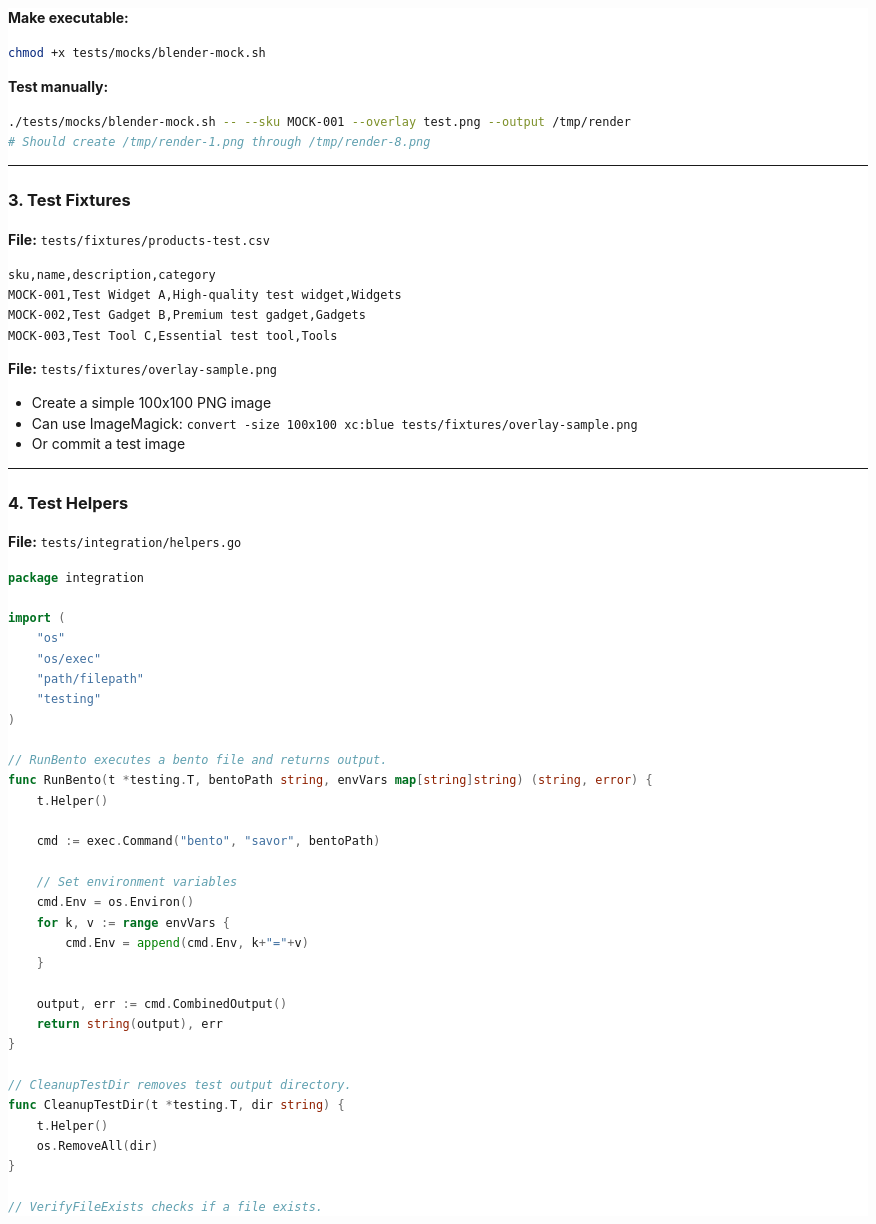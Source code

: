 **Make executable:**
```bash
chmod +x tests/mocks/blender-mock.sh
```

**Test manually:**
```bash
./tests/mocks/blender-mock.sh -- --sku MOCK-001 --overlay test.png --output /tmp/render
# Should create /tmp/render-1.png through /tmp/render-8.png
```

---

### 3. Test Fixtures

**File:** `tests/fixtures/products-test.csv`

```csv
sku,name,description,category
MOCK-001,Test Widget A,High-quality test widget,Widgets
MOCK-002,Test Gadget B,Premium test gadget,Gadgets
MOCK-003,Test Tool C,Essential test tool,Tools
```

**File:** `tests/fixtures/overlay-sample.png`
- Create a simple 100x100 PNG image
- Can use ImageMagick: `convert -size 100x100 xc:blue tests/fixtures/overlay-sample.png`
- Or commit a test image

---

### 4. Test Helpers

**File:** `tests/integration/helpers.go`

```go
package integration

import (
	"os"
	"os/exec"
	"path/filepath"
	"testing"
)

// RunBento executes a bento file and returns output.
func RunBento(t *testing.T, bentoPath string, envVars map[string]string) (string, error) {
	t.Helper()

	cmd := exec.Command("bento", "savor", bentoPath)

	// Set environment variables
	cmd.Env = os.Environ()
	for k, v := range envVars {
		cmd.Env = append(cmd.Env, k+"="+v)
	}

	output, err := cmd.CombinedOutput()
	return string(output), err
}

// CleanupTestDir removes test output directory.
func CleanupTestDir(t *testing.T, dir string) {
	t.Helper()
	os.RemoveAll(dir)
}

// VerifyFileExists checks if a file exists.
```